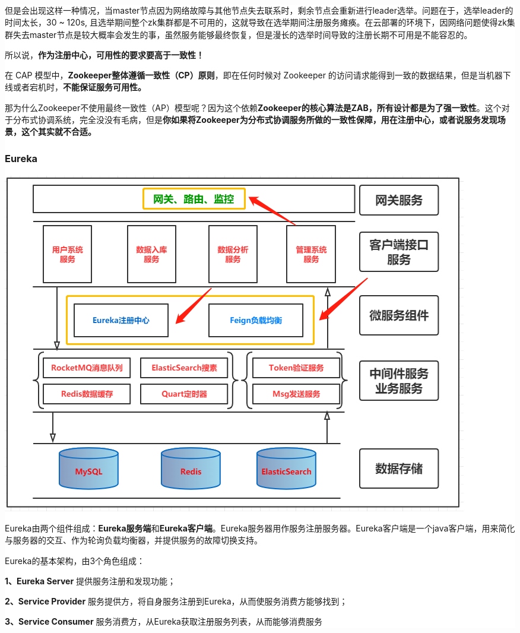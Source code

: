 但是会出现这样一种情况，当master节点因为网络故障与其他节点失去联系时，剩余节点会重新进行leader选举。问题在于，选举leader的时间太长，30 ~ 120s, 且选举期间整个zk集群都是不可用的，这就导致在选举期间注册服务瘫痪。在云部署的环境下，因网络问题使得zk集群失去master节点是较大概率会发生的事，虽然服务能够最终恢复，但是漫长的选举时间导致的注册长期不可用是不能容忍的。

所以说，**作为注册中心，可用性的要求要高于一致性！**

在 CAP 模型中，**Zookeeper整体遵循一致性（CP）原则**，即在任何时候对 Zookeeper 的访问请求能得到一致的数据结果，但是当机器下线或者宕机时，**不能保证服务可用性。**

那为什么Zookeeper不使用最终一致性（AP）模型呢？因为这个依赖**Zookeeper的核心算法是ZAB，所有设计都是为了强一致性**。这个对于分布式协调系统，完全没没有毛病，但是**你如果将Zookeeper为分布式协调服务所做的一致性保障，用在注册中心，或者说服务发现场景，这个其实就不合适。**

### **Eureka**

![](/img/blog/registercenter/9.png)

Eureka由两个组件组成：**Eureka服务端**和**Eureka客户端**。Eureka服务器用作服务注册服务器。Eureka客户端是一个java客户端，用来简化与服务器的交互、作为轮询负载均衡器，并提供服务的故障切换支持。

Eureka的基本架构，由3个角色组成：

**1、Eureka Server** 提供服务注册和发现功能；

**2、Service Provider** 服务提供方，将自身服务注册到Eureka，从而使服务消费方能够找到；

**3、Service Consumer** 服务消费方，从Eureka获取注册服务列表，从而能够消费服务
